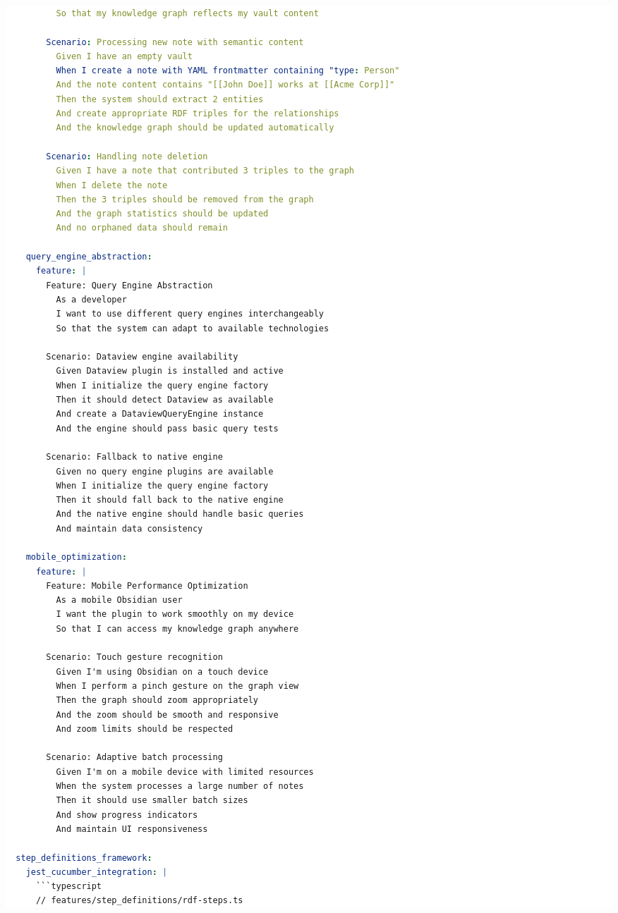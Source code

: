 ```yaml
          So that my knowledge graph reflects my vault content
        
        Scenario: Processing new note with semantic content
          Given I have an empty vault
          When I create a note with YAML frontmatter containing "type: Person"
          And the note content contains "[[John Doe]] works at [[Acme Corp]]"
          Then the system should extract 2 entities
          And create appropriate RDF triples for the relationships
          And the knowledge graph should be updated automatically
        
        Scenario: Handling note deletion
          Given I have a note that contributed 3 triples to the graph
          When I delete the note
          Then the 3 triples should be removed from the graph
          And the graph statistics should be updated
          And no orphaned data should remain
    
    query_engine_abstraction:
      feature: |
        Feature: Query Engine Abstraction
          As a developer
          I want to use different query engines interchangeably
          So that the system can adapt to available technologies
        
        Scenario: Dataview engine availability
          Given Dataview plugin is installed and active
          When I initialize the query engine factory
          Then it should detect Dataview as available
          And create a DataviewQueryEngine instance
          And the engine should pass basic query tests
        
        Scenario: Fallback to native engine
          Given no query engine plugins are available
          When I initialize the query engine factory
          Then it should fall back to the native engine
          And the native engine should handle basic queries
          And maintain data consistency
    
    mobile_optimization:
      feature: |
        Feature: Mobile Performance Optimization
          As a mobile Obsidian user
          I want the plugin to work smoothly on my device
          So that I can access my knowledge graph anywhere
        
        Scenario: Touch gesture recognition
          Given I'm using Obsidian on a touch device
          When I perform a pinch gesture on the graph view
          Then the graph should zoom appropriately
          And the zoom should be smooth and responsive
          And zoom limits should be respected
        
        Scenario: Adaptive batch processing
          Given I'm on a mobile device with limited resources
          When the system processes a large number of notes
          Then it should use smaller batch sizes
          And show progress indicators
          And maintain UI responsiveness
  
  step_definitions_framework:
    jest_cucumber_integration: |
      ```typescript
      // features/step_definitions/rdf-steps.ts
```